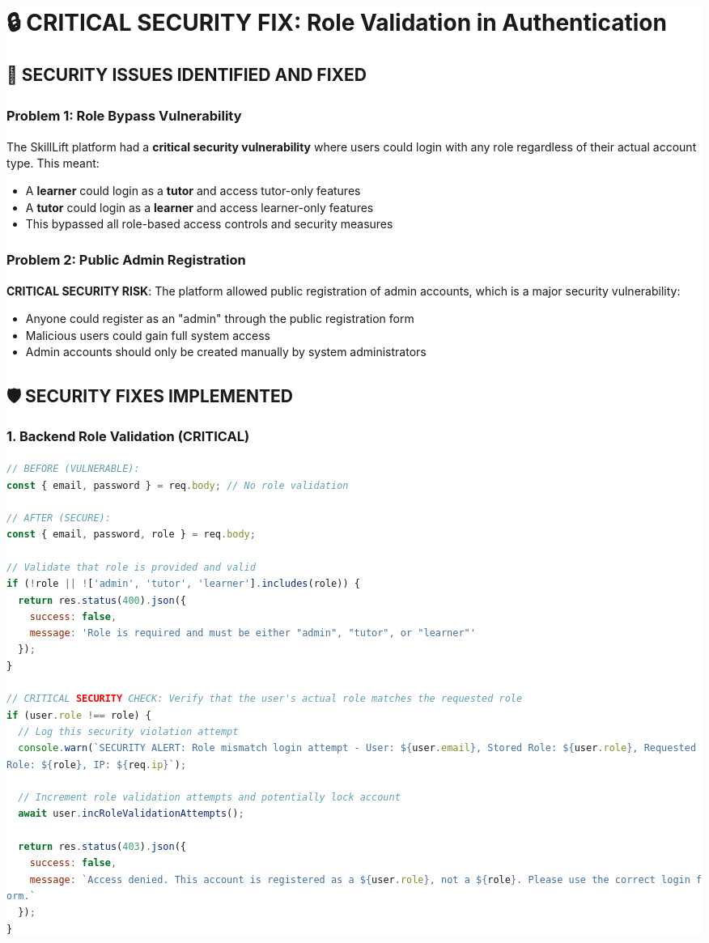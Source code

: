 # 🔒 CRITICAL SECURITY FIX: Role Validation in Authentication

## 🚨 **SECURITY ISSUES IDENTIFIED AND FIXED**

### **Problem 1: Role Bypass Vulnerability**
The SkillLift platform had a **critical security vulnerability** where users could login with any role regardless of their actual account type. This meant:

- A **learner** could login as a **tutor** and access tutor-only features
- A **tutor** could login as a **learner** and access learner-only features
- This bypassed all role-based access controls and security measures

### **Problem 2: Public Admin Registration**
**CRITICAL SECURITY RISK**: The platform allowed public registration of admin accounts, which is a major security vulnerability:

- Anyone could register as an "admin" through the public registration form
- Malicious users could gain full system access
- Admin accounts should only be created manually by system administrators

## 🛡️ **SECURITY FIXES IMPLEMENTED**

### 1. **Backend Role Validation (CRITICAL)**
```javascript
// BEFORE (VULNERABLE):
const { email, password } = req.body; // No role validation

// AFTER (SECURE):
const { email, password, role } = req.body;

// Validate that role is provided and valid
if (!role || !['admin', 'tutor', 'learner'].includes(role)) {
  return res.status(400).json({
    success: false,
    message: 'Role is required and must be either "admin", "tutor", or "learner"'
  });
}

// CRITICAL SECURITY CHECK: Verify that the user's actual role matches the requested role
if (user.role !== role) {
  // Log this security violation attempt
  console.warn(`SECURITY ALERT: Role mismatch login attempt - User: ${user.email}, Stored Role: ${user.role}, Requested Role: ${role}, IP: ${req.ip}`);
  
  // Increment role validation attempts and potentially lock account
  await user.incRoleValidationAttempts();
  
  return res.status(403).json({
    success: false,
    message: `Access denied. This account is registered as a ${user.role}, not a ${role}. Please use the correct login form.`
  });
}
```
